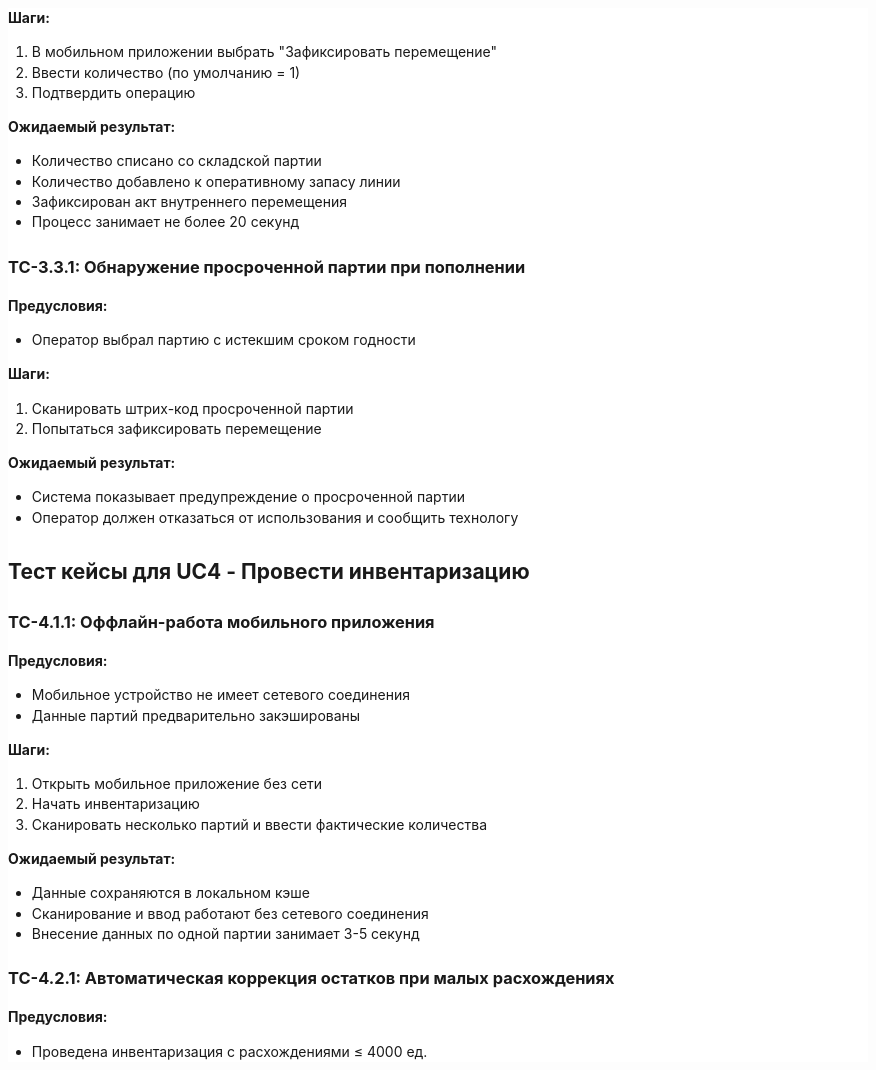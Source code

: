 **Шаги:**

1. В мобильном приложении выбрать "Зафиксировать перемещение"
2. Ввести количество (по умолчанию = 1)
3. Подтвердить операцию

**Ожидаемый результат:**

- Количество списано со складской партии
- Количество добавлено к оперативному запасу линии
- Зафиксирован акт внутреннего перемещения
- Процесс занимает не более 20 секунд

### TC-3.3.1: Обнаружение просроченной партии при пополнении

**Предусловия:**

- Оператор выбрал партию с истекшим сроком годности

**Шаги:**

1. Сканировать штрих-код просроченной партии
2. Попытаться зафиксировать перемещение

**Ожидаемый результат:**

- Система показывает предупреждение о просроченной партии
- Оператор должен отказаться от использования и сообщить технологу

## Тест кейсы для UC4 - Провести инвентаризацию

### TC-4.1.1: Оффлайн-работа мобильного приложения

**Предусловия:**

- Мобильное устройство не имеет сетевого соединения
- Данные партий предварительно закэшированы

**Шаги:**

1. Открыть мобильное приложение без сети
2. Начать инвентаризацию
3. Сканировать несколько партий и ввести фактические количества

**Ожидаемый результат:**

- Данные сохраняются в локальном кэше
- Сканирование и ввод работают без сетевого соединения
- Внесение данных по одной партии занимает 3-5 секунд

### TC-4.2.1: Автоматическая коррекция остатков при малых расхождениях

**Предусловия:**

- Проведена инвентаризация с расхождениями ≤ 4000 ед.
